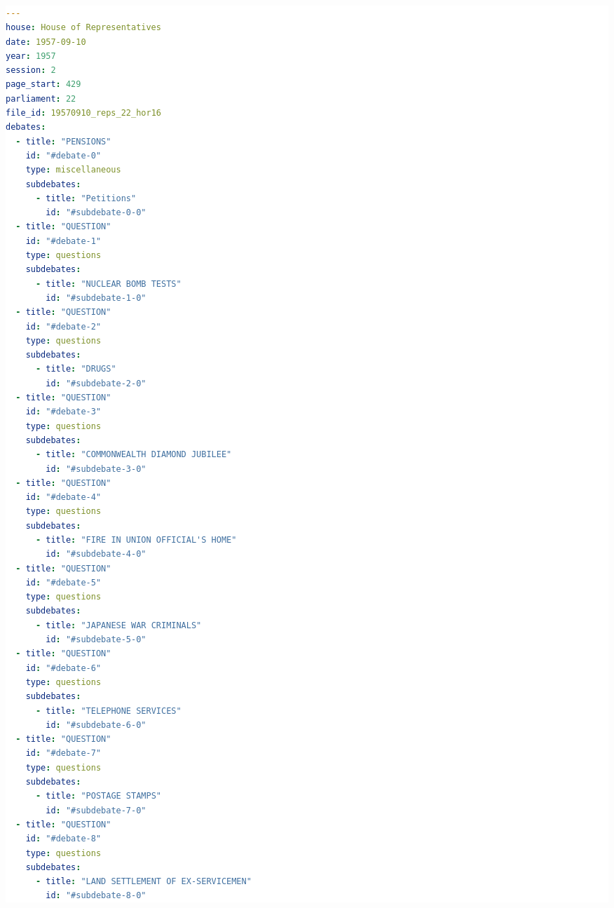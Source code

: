 ```yaml
---
house: House of Representatives
date: 1957-09-10
year: 1957
session: 2
page_start: 429
parliament: 22
file_id: 19570910_reps_22_hor16
debates:
  - title: "PENSIONS"
    id: "#debate-0"
    type: miscellaneous
    subdebates:
      - title: "Petitions"
        id: "#subdebate-0-0"
  - title: "QUESTION"
    id: "#debate-1"
    type: questions
    subdebates:
      - title: "NUCLEAR BOMB TESTS"
        id: "#subdebate-1-0"
  - title: "QUESTION"
    id: "#debate-2"
    type: questions
    subdebates:
      - title: "DRUGS"
        id: "#subdebate-2-0"
  - title: "QUESTION"
    id: "#debate-3"
    type: questions
    subdebates:
      - title: "COMMONWEALTH DIAMOND JUBILEE"
        id: "#subdebate-3-0"
  - title: "QUESTION"
    id: "#debate-4"
    type: questions
    subdebates:
      - title: "FIRE IN UNION OFFICIAL'S HOME"
        id: "#subdebate-4-0"
  - title: "QUESTION"
    id: "#debate-5"
    type: questions
    subdebates:
      - title: "JAPANESE WAR CRIMINALS"
        id: "#subdebate-5-0"
  - title: "QUESTION"
    id: "#debate-6"
    type: questions
    subdebates:
      - title: "TELEPHONE SERVICES"
        id: "#subdebate-6-0"
  - title: "QUESTION"
    id: "#debate-7"
    type: questions
    subdebates:
      - title: "POSTAGE STAMPS"
        id: "#subdebate-7-0"
  - title: "QUESTION"
    id: "#debate-8"
    type: questions
    subdebates:
      - title: "LAND SETTLEMENT OF EX-SERVICEMEN"
        id: "#subdebate-8-0"
```